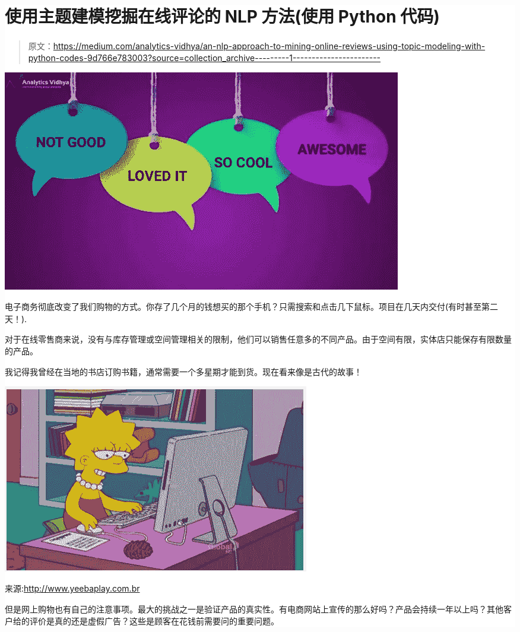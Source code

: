 # 使用主题建模挖掘在线评论的 NLP 方法(使用 Python 代码)

> 原文：<https://medium.com/analytics-vidhya/an-nlp-approach-to-mining-online-reviews-using-topic-modeling-with-python-codes-9d766e783003?source=collection_archive---------1----------------------->

![](img/1789ec71cb05d3b696a1dce485ae1c94.png)

电子商务彻底改变了我们购物的方式。你存了几个月的钱想买的那个手机？只需搜索和点击几下鼠标。项目在几天内交付(有时甚至第二天！).

对于在线零售商来说，没有与库存管理或空间管理相关的限制，他们可以销售任意多的不同产品。由于空间有限，实体店只能保存有限数量的产品。

我记得我曾经在当地的书店订购书籍，通常需要一个多星期才能到货。现在看来像是古代的故事！

![](img/cc8bfa7fbdb9575788901b72aded251e.png)

来源:http://www.yeebaplay.com.br

但是网上购物也有自己的注意事项。最大的挑战之一是验证产品的真实性。有电商网站上宣传的那么好吗？产品会持续一年以上吗？其他客户给的评价是真的还是虚假广告？这些是顾客在花钱前需要问的重要问题。
